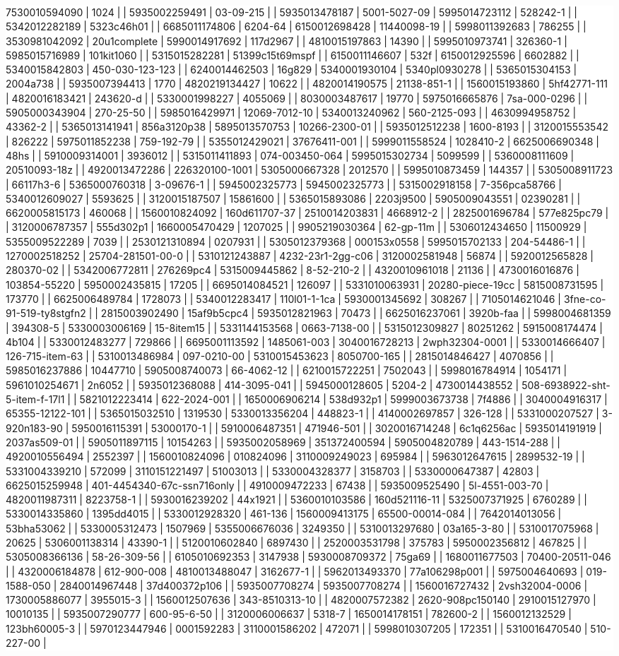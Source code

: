 7530010594090 | 1024 |  | 5935002259491 | 03-09-215 |  | 5935013478187 | 5001-5027-09 | 
5995014723112 | 528242-1 |  | 5342012282189 | 5323c46h01 |  | 6685011174806 | 6204-64 | 
6150012698428 | 11440098-19 |  | 5998011392683 | 786255 |  | 3530981042092 | 20u1complete | 
5990014917692 | 117d2967 |  | 4810015197863 | 14390 |  | 5995010973741 | 326360-1 | 
5985015716989 | 101kit1060 |  | 5315015282281 | 51399c15t69mspf |  | 6150011146607 | 532f | 
6150012925596 | 6602882 |  | 5340015842803 | 450-030-123-123 |  | 6240014462503 | 16g829 | 
5340001930104 | 5340pl0930278 |  | 5365015304153 | 2004a738 |  | 5935007394413 | 1770 | 
4820219134427 | 10622 |  | 4820014190575 | 21138-851-1 |  | 1560015193860 | 5hf42771-111 | 
4820016183421 | 243620-d |  | 5330001998227 | 4055069 |  | 8030003487617 | 19770 | 
5975016665876 | 7sa-000-0296 |  | 5905000343904 | 270-25-50 |  | 5985016429971 | 12069-7012-10 | 
5340013240962 | 560-2125-093 |  | 4630994958752 | 43362-2 |  | 5365013141941 | 856a3120p38 | 
5895013570753 | 10266-2300-01 |  | 5935012512238 | 1600-8193 |  | 3120015553542 | 826222 | 
5975011852238 | 759-192-79 |  | 5355012429021 | 37676411-001 |  | 5999011558524 | 1028410-2 | 
6625006690348 | 48hs |  | 5910009314001 | 3936012 |  | 5315011411893 | 074-003450-064 | 
5995015302734 | 5099599 |  | 5360008111609 | 20510093-18z |  | 4920013472286 | 226320100-1001 | 
5305000667328 | 2012570 |  | 5995010873459 | 144357 |  | 5305008911723 | 66117h3-6 | 
5365000760318 | 3-09676-1 |  | 5945002325773 | 5945002325773 |  | 5315002918158 | 7-356pca58766 | 
5340012609027 | 5593625 |  | 3120015187507 | 15861600 |  | 5365015893086 | 2203j9500 | 
5905009043551 | 02390281 |  | 6620005815173 | 460068 |  | 1560010824092 | 160d611707-37 | 
2510014203831 | 4668912-2 |  | 2825001696784 | 577e825pc79 |  | 3120006787357 | 555d302p1 | 
1660005470429 | 1207025 |  | 9905219030364 | 62-gp-11m |  | 5306012434650 | 11500929 | 
5355009522289 | 7039 |  | 2530121310894 | 0207931 |  | 5305012379368 | 000153x0558 | 
5995015702133 | 204-54486-1 |  | 1270002518252 | 25704-281501-00-0 |  | 5310121243887 | 4232-23r1-2gg-c06 | 
3120002581948 | 56874 |  | 5920012565828 | 280370-02 |  | 5342006772811 | 276269pc4 | 
5315009445862 | 8-52-210-2 |  | 4320010961018 | 21136 |  | 4730016016876 | 103854-55220 | 
5950002435815 | 17205 |  | 6695014084521 | 126097 |  | 5331010063931 | 20280-piece-19cc | 
5815008731595 | 173770 |  | 6625006489784 | 1728073 |  | 5340012283417 | 110l01-1-1ca | 
5930001345692 | 308267 |  | 7105014621046 | 3fne-co-91-519-ty8stgfn2 |  | 2815003902490 | 15af9b5cpc4 | 
5935012821963 | 70473 |  | 6625016237061 | 3920b-faa |  | 5998004681359 | 394308-5 | 
5330003006169 | 15-8item15 |  | 5331144153568 | 0663-7138-00 |  | 5315012309827 | 80251262 | 
5915008174474 | 4b104 |  | 5330012483277 | 729866 |  | 6695001113592 | 1485061-003 | 
3040016728213 | 2wph32304-0001 |  | 5330014666407 | 126-715-item-63 |  | 5310013486984 | 097-0210-00 | 
5310015453623 | 8050700-165 |  | 2815014846427 | 4070856 |  | 5985016237886 | 10447710 | 
5905008740073 | 66-4062-12 |  | 6210015722251 | 7502043 |  | 5998016784914 | 1054171 | 
5961010254671 | 2n6052 |  | 5935012368088 | 414-3095-041 |  | 5945000128605 | 5204-2 | 
4730014438552 | 508-6938922-sht-5-item-f-17l1 |  | 5821012223414 | 622-2024-001 |  | 1650006906214 | 538d932p1 | 
5999003673738 | 7f4886 |  | 3040004916317 | 65355-12122-101 |  | 5365015032510 | 1319530 | 
5330013356204 | 448823-1 |  | 4140002697857 | 326-128 |  | 5331000207527 | 3-920n183-90 | 
5950016115391 | 53000170-1 |  | 5910006487351 | 471946-501 |  | 3020016714248 | 6c1q6256ac | 
5935014191919 | 2037as509-01 |  | 5905011897115 | 10154263 |  | 5935002058969 | 351372400594 | 
5905004820789 | 443-1514-288 |  | 4920010556494 | 2552397 |  | 1560010824096 | 010824096 | 
3110009249023 | 695984 |  | 5963012647615 | 2899532-19 |  | 5331004339210 | 572099 | 
3110151221497 | 51003013 |  | 5330004328377 | 3158703 |  | 5330000647387 | 42803 | 
6625015259948 | 401-4454340-67c-ssn716only |  | 4910009472233 | 67438 |  | 5935009525490 | 5l-4551-003-70 | 
4820011987311 | 8223758-1 |  | 5930016239202 | 44x1921 |  | 5360010103586 | 160d521116-11 | 
5325007371925 | 6760289 |  | 5330014335860 | 1395dd4015 |  | 5330012928320 | 461-136 | 
1560009413175 | 65500-00014-084 |  | 7642014013056 | 53bha53062 |  | 5330005312473 | 1507969 | 
5355006676036 | 3249350 |  | 5310013297680 | 03a165-3-80 |  | 5310017075968 | 20625 | 
5306001138314 | 43390-1 |  | 5120010602840 | 6897430 |  | 2520003531798 | 375783 | 
5950002356812 | 467825 |  | 5305008366136 | 58-26-309-56 |  | 6105010692353 | 3147938 | 
5930008709372 | 75ga69 |  | 1680011677503 | 70400-20511-046 |  | 4320006184878 | 612-900-008 | 
4810013488047 | 3162677-1 |  | 5962013493370 | 77a106298p001 |  | 5975004640693 | 019-1588-050 | 
2840014967448 | 37d400372p106 |  | 5935007708274 | 5935007708274 |  | 1560016727432 | 2vsh32004-0006 | 
1730005886077 | 3955015-3 |  | 1560012507636 | 343-8510313-10 |  | 4820007572382 | 2620-908pc150140 | 
2910015127970 | 10010135 |  | 5935007290777 | 600-95-6-50 |  | 3120006006637 | 5318-7 | 
1650014178151 | 782600-2 |  | 1560012132529 | 123bh60005-3 |  | 5970123447946 | 0001592283 | 
3110001586202 | 472071 |  | 5998010307205 | 172351 |  | 5310016470540 | 510-227-00 | 